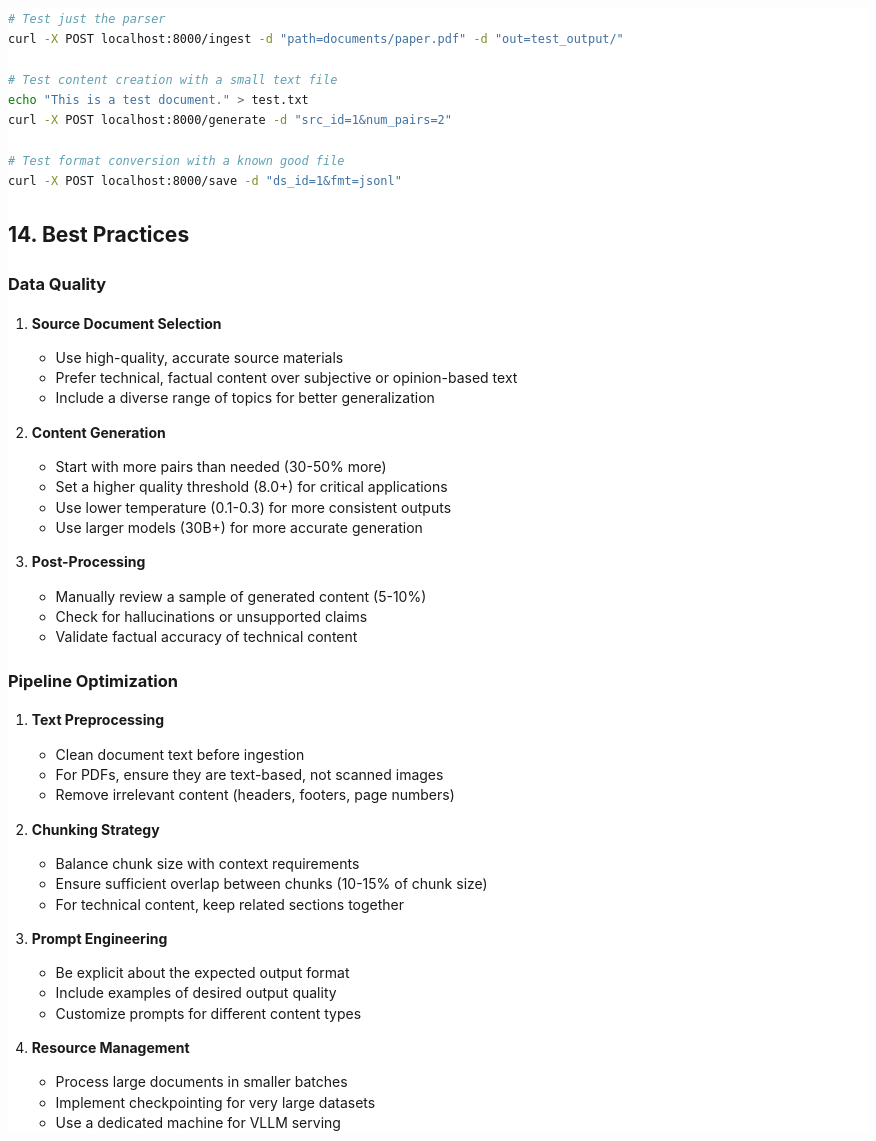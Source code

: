 ```bash
# Test just the parser
curl -X POST localhost:8000/ingest -d "path=documents/paper.pdf" -d "out=test_output/"

# Test content creation with a small text file
echo "This is a test document." > test.txt
curl -X POST localhost:8000/generate -d "src_id=1&num_pairs=2"

# Test format conversion with a known good file
curl -X POST localhost:8000/save -d "ds_id=1&fmt=jsonl"
```

## 14. Best Practices

### Data Quality

1. **Source Document Selection**
   - Use high-quality, accurate source materials
   - Prefer technical, factual content over subjective or opinion-based text
   - Include a diverse range of topics for better generalization

2. **Content Generation**
   - Start with more pairs than needed (30-50% more)
   - Set a higher quality threshold (8.0+) for critical applications
   - Use lower temperature (0.1-0.3) for more consistent outputs
   - Use larger models (30B+) for more accurate generation

3. **Post-Processing**
   - Manually review a sample of generated content (5-10%)
   - Check for hallucinations or unsupported claims
   - Validate factual accuracy of technical content

### Pipeline Optimization

1. **Text Preprocessing**
   - Clean document text before ingestion
   - For PDFs, ensure they are text-based, not scanned images
   - Remove irrelevant content (headers, footers, page numbers)

2. **Chunking Strategy**
   - Balance chunk size with context requirements
   - Ensure sufficient overlap between chunks (10-15% of chunk size)
   - For technical content, keep related sections together

3. **Prompt Engineering**
   - Be explicit about the expected output format
   - Include examples of desired output quality
   - Customize prompts for different content types

4. **Resource Management**
   - Process large documents in smaller batches
   - Implement checkpointing for very large datasets
   - Use a dedicated machine for VLLM serving